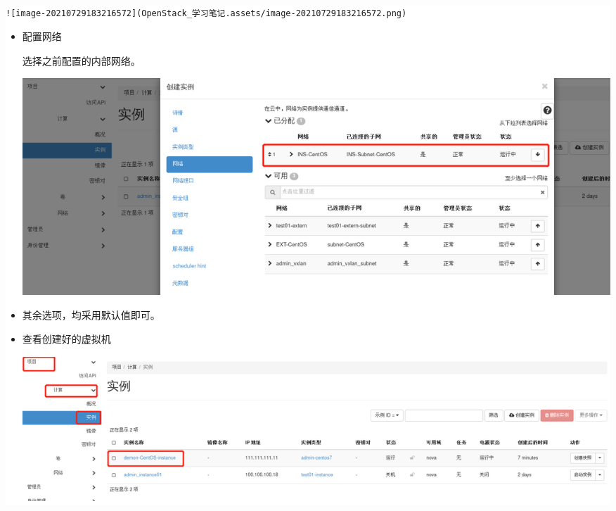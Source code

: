     ![image-20210729183216572](OpenStack_学习笔记.assets/image-20210729183216572.png)

  - 配置网络

    选择之前配置的内部网络。 

    ![image-20210729181557293](OpenStack_学习笔记.assets/image-20210729181557293.png)

  - 其余选项，均采用默认值即可。

  - 查看创建好的虚拟机

    ![image-20210729183007326](OpenStack_学习笔记.assets/image-20210729183007326.png)
